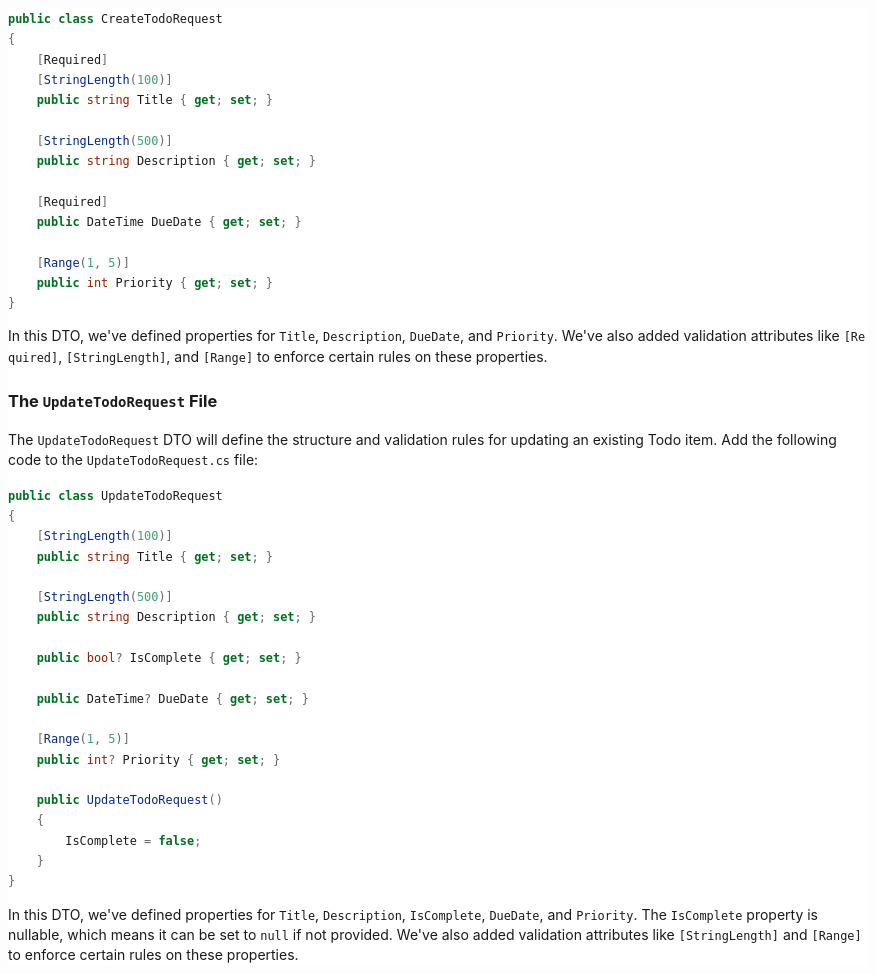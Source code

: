 ```cs
public class CreateTodoRequest
{
    [Required]
    [StringLength(100)]
    public string Title { get; set; }

    [StringLength(500)]
    public string Description { get; set; }

    [Required]
    public DateTime DueDate { get; set; }

    [Range(1, 5)]
    public int Priority { get; set; }
}
```

In this DTO, we've defined properties for `Title`, `Description`, `DueDate`, and `Priority`. We've also added validation attributes like `[Required]`, `[StringLength]`, and `[Range]` to enforce certain rules on these properties.

### The `UpdateTodoRequest` File

The `UpdateTodoRequest` DTO will define the structure and validation rules for updating an existing Todo item. Add the following code to the <VPIcon icon="iconfont icon-csharp"/>`UpdateTodoRequest.cs` file:

```cs
public class UpdateTodoRequest
{
    [StringLength(100)]
    public string Title { get; set; }

    [StringLength(500)]
    public string Description { get; set; }

    public bool? IsComplete { get; set; }

    public DateTime? DueDate { get; set; }

    [Range(1, 5)]
    public int? Priority { get; set; }

    public UpdateTodoRequest()
    {
        IsComplete = false;
    }
}
```

In this DTO, we've defined properties for `Title`, `Description`, `IsComplete`, `DueDate`, and `Priority`. The `IsComplete` property is nullable, which means it can be set to `null` if not provided. We've also added validation attributes like `[StringLength]` and `[Range]` to enforce certain rules on these properties.
